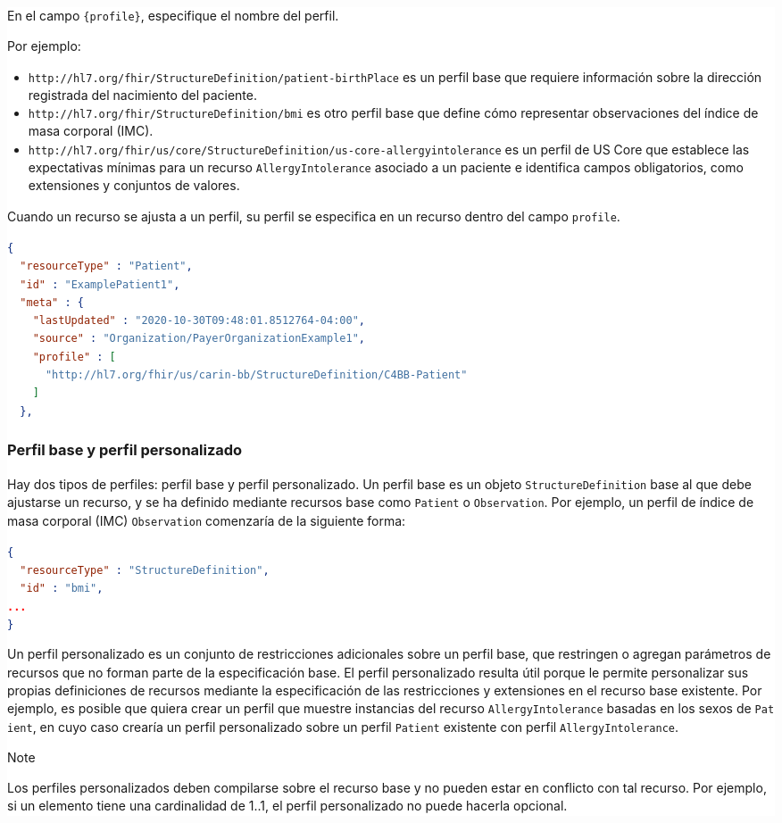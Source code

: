 En el campo `{profile}`, especifique el nombre del perfil.

Por ejemplo:

- `http://hl7.org/fhir/StructureDefinition/patient-birthPlace` es un perfil base que requiere información sobre la dirección registrada del nacimiento del paciente.
- `http://hl7.org/fhir/StructureDefinition/bmi` es otro perfil base que define cómo representar observaciones del índice de masa corporal (IMC).
- `http://hl7.org/fhir/us/core/StructureDefinition/us-core-allergyintolerance` es un perfil de US Core que establece las expectativas mínimas para un recurso `AllergyIntolerance` asociado a un paciente e identifica campos obligatorios, como extensiones y conjuntos de valores.

Cuando un recurso se ajusta a un perfil, su perfil se especifica en un recurso dentro del campo `profile`.

```json
{
  "resourceType" : "Patient",
  "id" : "ExamplePatient1",
  "meta" : {
    "lastUpdated" : "2020-10-30T09:48:01.8512764-04:00",
    "source" : "Organization/PayerOrganizationExample1",
    "profile" : [
      "http://hl7.org/fhir/us/carin-bb/StructureDefinition/C4BB-Patient"
    ]
  },
```

### <a name="base-profile-and-custom-profile"></a>Perfil base y perfil personalizado

Hay dos tipos de perfiles: perfil base y perfil personalizado. Un perfil base es un objeto `StructureDefinition` base al que debe ajustarse un recurso, y se ha definido mediante recursos base como `Patient` o `Observation`. Por ejemplo, un perfil de índice de masa corporal (IMC) `Observation` comenzaría de la siguiente forma:

```json
{
  "resourceType" : "StructureDefinition",
  "id" : "bmi",
...
}
```

Un perfil personalizado es un conjunto de restricciones adicionales sobre un perfil base, que restringen o agregan parámetros de recursos que no forman parte de la especificación base. El perfil personalizado resulta útil porque le permite personalizar sus propias definiciones de recursos mediante la especificación de las restricciones y extensiones en el recurso base existente. Por ejemplo, es posible que quiera crear un perfil que muestre instancias del recurso `AllergyIntolerance` basadas en los sexos de `Patient`, en cuyo caso crearía un perfil personalizado sobre un perfil `Patient` existente con perfil `AllergyIntolerance`.

> [!NOTE]
> Los perfiles personalizados deben compilarse sobre el recurso base y no pueden estar en conflicto con tal recurso. Por ejemplo, si un elemento tiene una cardinalidad de 1..1, el perfil personalizado no puede hacerla opcional.
